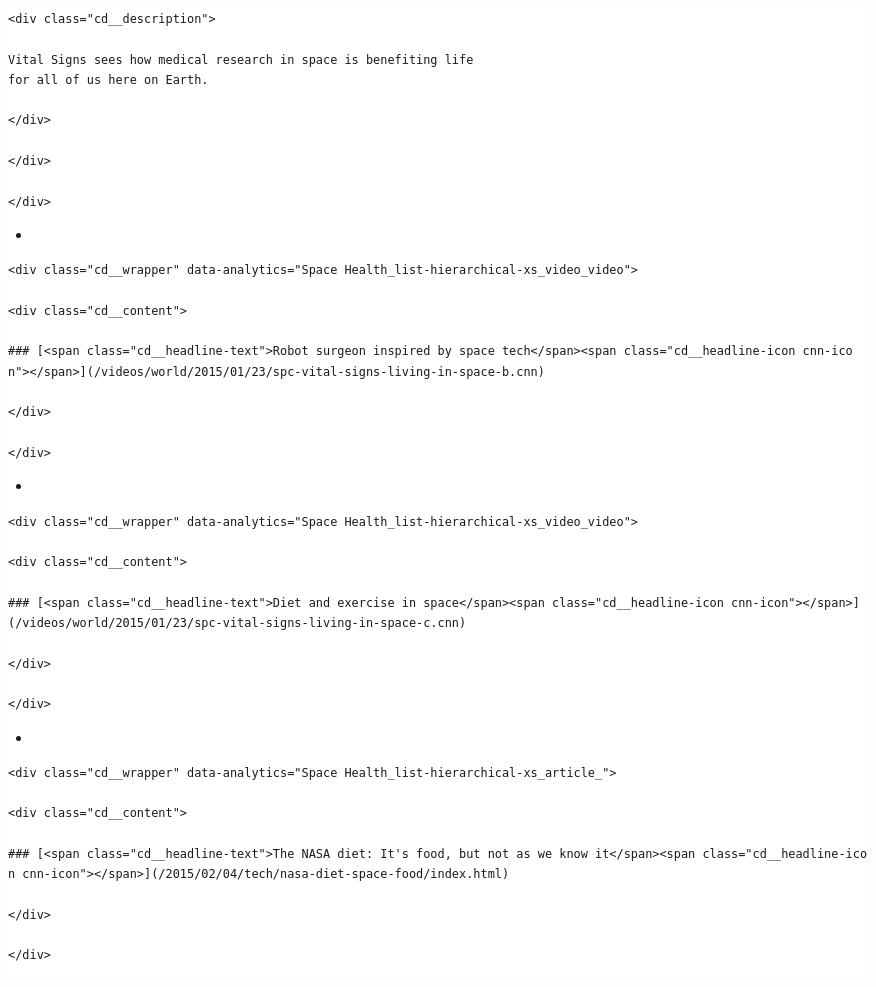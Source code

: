     <div class="cd__description">
    
    Vital Signs sees how medical research in space is benefiting life
    for all of us here on Earth.
    
    </div>
    
    </div>
    
    </div>

  - 
    
    <div class="cd__wrapper" data-analytics="Space Health_list-hierarchical-xs_video_video">
    
    <div class="cd__content">
    
    ### [<span class="cd__headline-text">Robot surgeon inspired by space tech</span><span class="cd__headline-icon cnn-icon"></span>](/videos/world/2015/01/23/spc-vital-signs-living-in-space-b.cnn)
    
    </div>
    
    </div>

  - 
    
    <div class="cd__wrapper" data-analytics="Space Health_list-hierarchical-xs_video_video">
    
    <div class="cd__content">
    
    ### [<span class="cd__headline-text">Diet and exercise in space</span><span class="cd__headline-icon cnn-icon"></span>](/videos/world/2015/01/23/spc-vital-signs-living-in-space-c.cnn)
    
    </div>
    
    </div>

  - 
    
    <div class="cd__wrapper" data-analytics="Space Health_list-hierarchical-xs_article_">
    
    <div class="cd__content">
    
    ### [<span class="cd__headline-text">The NASA diet: It's food, but not as we know it</span><span class="cd__headline-icon cnn-icon"></span>](/2015/02/04/tech/nasa-diet-space-food/index.html)
    
    </div>
    
    </div>

</div>

<div class="column zn__column--idx-4">
